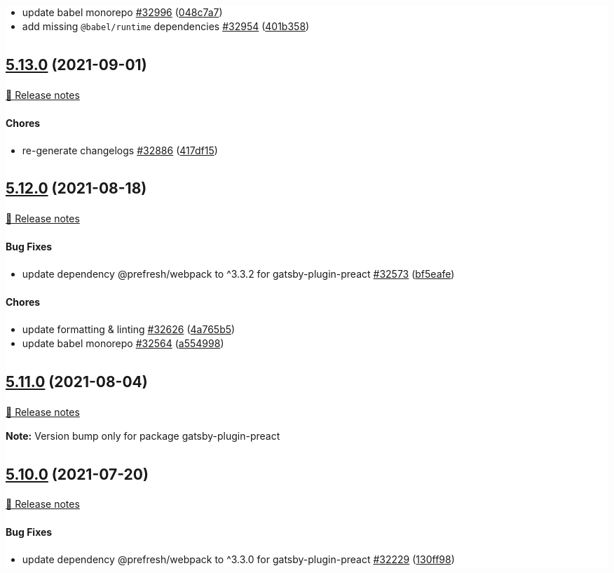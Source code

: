 - update babel monorepo [#32996](https://github.com/gatsbyjs/gatsby/issues/32996) ([048c7a7](https://github.com/gatsbyjs/gatsby/commit/048c7a727bbc6a9ad8e27afba72ee20e946c4aaa))
- add missing `@babel/runtime` dependencies [#32954](https://github.com/gatsbyjs/gatsby/issues/32954) ([401b358](https://github.com/gatsbyjs/gatsby/commit/401b3589771135ec35ab8f68406a64de6b387d9d))

## [5.13.0](https://github.com/gatsbyjs/gatsby/commits/gatsby-plugin-preact@5.13.0/packages/gatsby-plugin-preact) (2021-09-01)

[🧾 Release notes](https://www.gatsbyjs.com/docs/reference/release-notes/v3.13)

#### Chores

- re-generate changelogs [#32886](https://github.com/gatsbyjs/gatsby/issues/32886) ([417df15](https://github.com/gatsbyjs/gatsby/commit/417df15230be368a9db91f2ad1a9bc0442733177))

## [5.12.0](https://github.com/gatsbyjs/gatsby/commits/gatsby-plugin-preact@5.12.0/packages/gatsby-plugin-preact) (2021-08-18)

[🧾 Release notes](https://www.gatsbyjs.com/docs/reference/release-notes/v3.12)

#### Bug Fixes

- update dependency @prefresh/webpack to ^3.3.2 for gatsby-plugin-preact [#32573](https://github.com/gatsbyjs/gatsby/issues/32573) ([bf5eafe](https://github.com/gatsbyjs/gatsby/commit/bf5eafea55c3ecd0234f2b3d4f4a15fb1b0e1cc4))

#### Chores

- update formatting & linting [#32626](https://github.com/gatsbyjs/gatsby/issues/32626) ([4a765b5](https://github.com/gatsbyjs/gatsby/commit/4a765b5c62208d58f0bd7fd59558160c0b9feed3))
- update babel monorepo [#32564](https://github.com/gatsbyjs/gatsby/issues/32564) ([a554998](https://github.com/gatsbyjs/gatsby/commit/a554998b4f6765103b650813cf52dbfcc575fecf))

## [5.11.0](https://github.com/gatsbyjs/gatsby/commits/gatsby-plugin-preact@5.11.0/packages/gatsby-plugin-preact) (2021-08-04)

[🧾 Release notes](https://www.gatsbyjs.com/docs/reference/release-notes/v3.11)

**Note:** Version bump only for package gatsby-plugin-preact

## [5.10.0](https://github.com/gatsbyjs/gatsby/commits/gatsby-plugin-preact@5.10.0/packages/gatsby-plugin-preact) (2021-07-20)

[🧾 Release notes](https://www.gatsbyjs.com/docs/reference/release-notes/v3.10)

#### Bug Fixes

- update dependency @prefresh/webpack to ^3.3.0 for gatsby-plugin-preact [#32229](https://github.com/gatsbyjs/gatsby/issues/32229) ([130ff98](https://github.com/gatsbyjs/gatsby/commit/130ff9821fea79118a13f0e5919f7e0379b64449))
